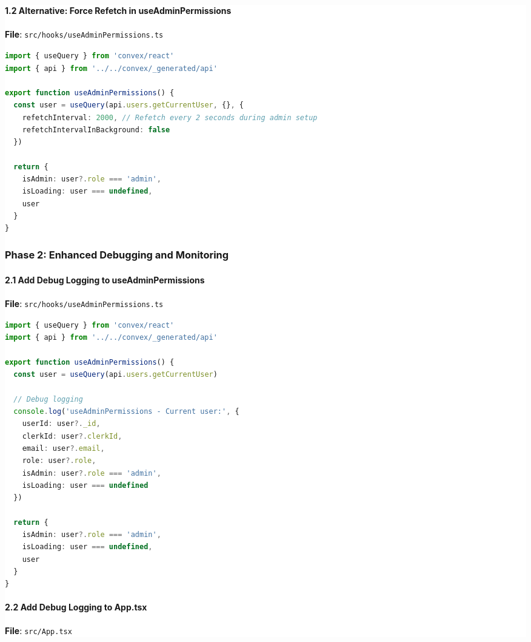 #### 1.2 Alternative: Force Refetch in useAdminPermissions
**File**: `src/hooks/useAdminPermissions.ts`

```typescript
import { useQuery } from 'convex/react'
import { api } from '../../convex/_generated/api'

export function useAdminPermissions() {
  const user = useQuery(api.users.getCurrentUser, {}, { 
    refetchInterval: 2000, // Refetch every 2 seconds during admin setup
    refetchIntervalInBackground: false 
  })
  
  return {
    isAdmin: user?.role === 'admin',
    isLoading: user === undefined,
    user
  }
}
```

### Phase 2: Enhanced Debugging and Monitoring

#### 2.1 Add Debug Logging to useAdminPermissions
**File**: `src/hooks/useAdminPermissions.ts`

```typescript
import { useQuery } from 'convex/react'
import { api } from '../../convex/_generated/api'

export function useAdminPermissions() {
  const user = useQuery(api.users.getCurrentUser)
  
  // Debug logging
  console.log('useAdminPermissions - Current user:', {
    userId: user?._id,
    clerkId: user?.clerkId,
    email: user?.email,
    role: user?.role,
    isAdmin: user?.role === 'admin',
    isLoading: user === undefined
  })
  
  return {
    isAdmin: user?.role === 'admin',
    isLoading: user === undefined,
    user
  }
}
```

#### 2.2 Add Debug Logging to App.tsx
**File**: `src/App.tsx`
